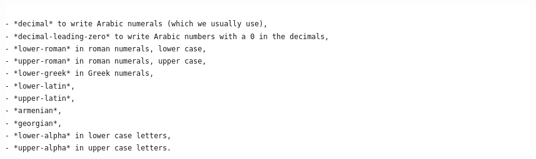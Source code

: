 ```

- *decimal* to write Arabic numerals (which we usually use),
- *decimal-leading-zero* to write Arabic numbers with a 0 in the decimals,
- *lower-roman* in roman numerals, lower case,
- *upper-roman* in roman numerals, upper case,
- *lower-greek* in Greek numerals,
- *lower-latin*, 
- *upper-latin*,
- *armenian*,
- *georgian*, 
- *lower-alpha* in lower case letters,
- *upper-alpha* in upper case letters.
